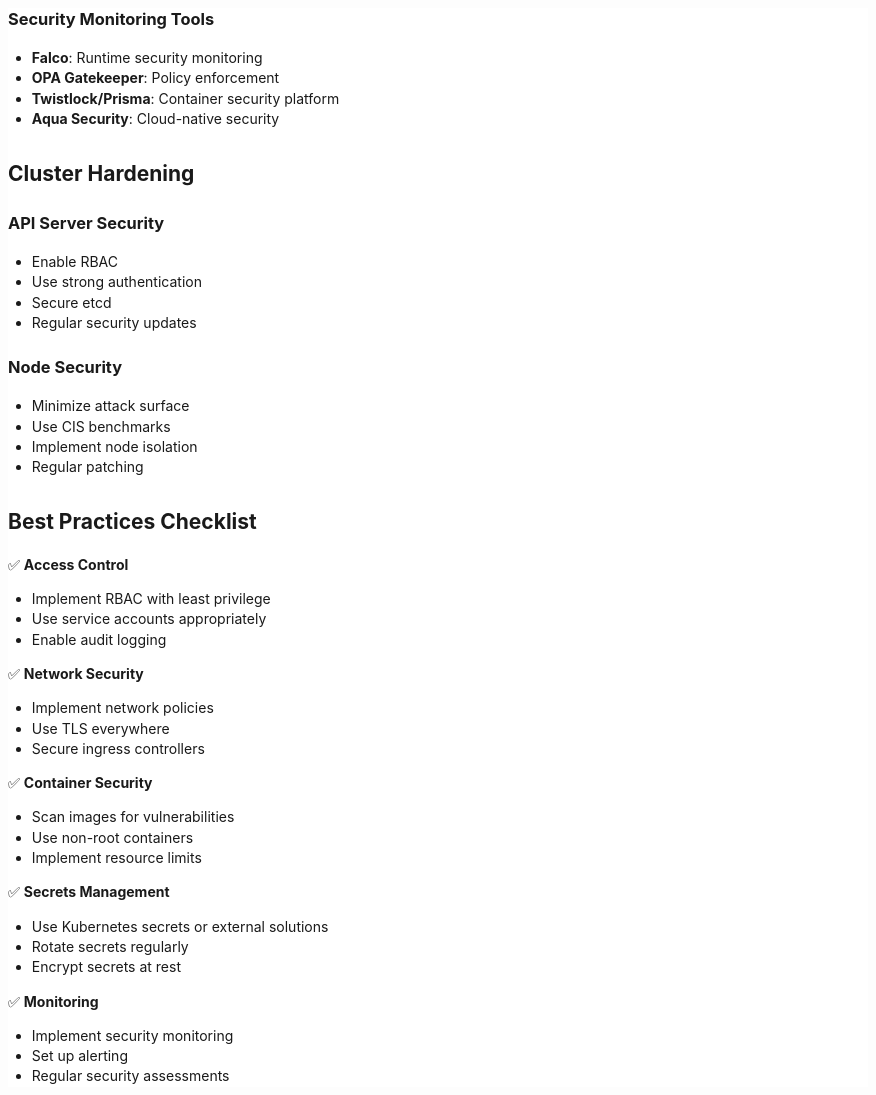 ### Security Monitoring Tools

- **Falco**: Runtime security monitoring
- **OPA Gatekeeper**: Policy enforcement
- **Twistlock/Prisma**: Container security platform
- **Aqua Security**: Cloud-native security

## Cluster Hardening

### API Server Security

- Enable RBAC
- Use strong authentication
- Secure etcd
- Regular security updates

### Node Security

- Minimize attack surface
- Use CIS benchmarks
- Implement node isolation
- Regular patching

## Best Practices Checklist

✅ **Access Control**

- Implement RBAC with least privilege
- Use service accounts appropriately
- Enable audit logging

✅ **Network Security**

- Implement network policies
- Use TLS everywhere
- Secure ingress controllers

✅ **Container Security**

- Scan images for vulnerabilities
- Use non-root containers
- Implement resource limits

✅ **Secrets Management**

- Use Kubernetes secrets or external solutions
- Rotate secrets regularly
- Encrypt secrets at rest

✅ **Monitoring**

- Implement security monitoring
- Set up alerting
- Regular security assessments
